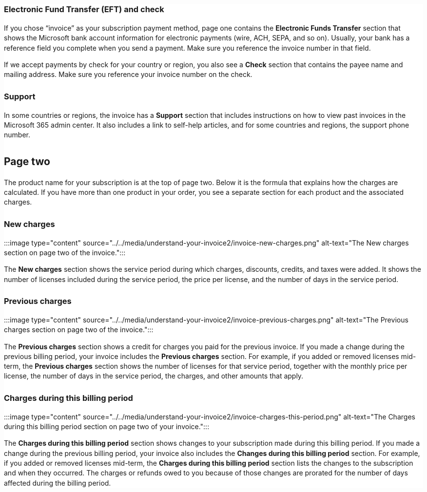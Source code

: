 ### Electronic Fund Transfer (EFT) and check

If you chose “invoice” as your subscription payment method, page one contains the **Electronic Funds Transfer** section that shows the Microsoft bank account information for electronic payments (wire, ACH, SEPA, and so on). Usually, your bank has a reference field you complete when you send a payment. Make sure you reference the invoice number in that field.

If we accept payments by check for your country or region, you also see a **Check** section that contains the payee name and mailing address. Make sure you reference your invoice number on the check.

### Support

In some countries or regions, the invoice has a **Support** section that includes instructions on how to view past invoices in the Microsoft 365 admin center. It also includes a link to self-help articles, and for some countries and regions, the support phone number.

## Page two

The product name for your subscription is at the top of page two. Below it is the formula that explains how the charges are calculated. If you have more than one product in your order, you see a separate section for each product and the associated charges.

### New charges

:::image type="content" source="../../media/understand-your-invoice2/invoice-new-charges.png" alt-text="The New charges section on page two of the invoice.":::

The **New charges** section shows the service period during which charges, discounts, credits, and taxes were added. It shows the number of licenses included during the service period, the price per license, and the number of days in the service period.

### Previous charges

:::image type="content" source="../../media/understand-your-invoice2/invoice-previous-charges.png" alt-text="The Previous charges section on page two of the invoice.":::

The **Previous charges** section shows a credit for charges you paid for the previous invoice. If you made a change during the previous billing period, your invoice includes the **Previous charges** section. For example, if you added or removed licenses mid-term, the **Previous charges** section shows the number of licenses for that service period, together with the monthly price per license, the number of days in the service period, the charges, and other amounts that apply.

### Charges during this billing period

:::image type="content" source="../../media/understand-your-invoice2/invoice-charges-this-period.png" alt-text="The Charges during this billing period section on page two of your invoice.":::

The **Charges during this billing period** section shows changes to your subscription made during this billing period. If you made a change during the previous billing period, your invoice also includes the **Changes during this billing period** section. For example, if you added or removed licenses mid-term, the **Charges during this billing period** section lists the changes to the subscription and when they occurred. The charges or refunds owed to you because of those changes are prorated for the number of days affected during the billing period.
